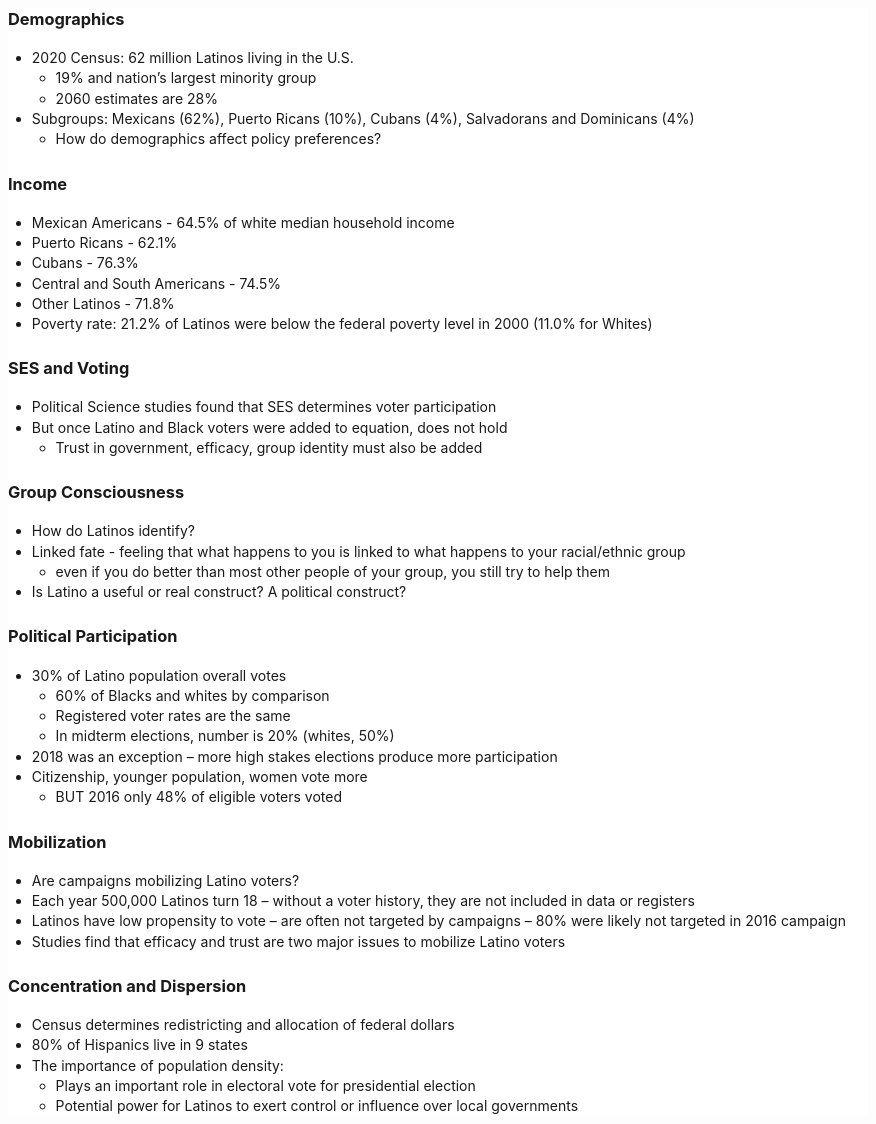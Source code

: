 ### Demographics
- 2020 Census: 62 million Latinos living in the U.S.
  - 19% and nation’s largest minority group
  - 2060 estimates are 28%
- Subgroups:	Mexicans (62%), Puerto Ricans (10%), Cubans (4%), Salvadorans and Dominicans (4%)
  - How do demographics affect policy preferences?

### Income
- Mexican Americans - 64.5% of white median household income
- Puerto Ricans - 62.1%
- Cubans - 76.3%
- Central and South Americans - 74.5%
- Other Latinos - 71.8%
- Poverty rate: 21.2% of Latinos were below the federal poverty   level in 2000 (11.0% for Whites)

### SES and Voting
- Political Science studies found that SES determines voter participation
- But once Latino and Black voters were added to equation, does not hold
  - Trust in government, efficacy, group identity must also be added

### Group Consciousness
- How do Latinos identify?
- Linked fate  - feeling that what happens to you is linked to what happens to your racial/ethnic group
  - even if you do better than most other people of your group, you still try to help them
- Is Latino a useful or real construct? A political construct?

### Political Participation
- 30% of Latino population overall votes
  - 60% of Blacks and whites by comparison
  - Registered voter rates are the same
  - In midterm elections, number is 20% (whites, 50%)
- 2018 was an exception – more high stakes elections produce more participation
- Citizenship, younger population, women vote more
  - BUT 2016 only 48% of eligible voters voted

### Mobilization
- Are campaigns mobilizing Latino voters?
- Each year 500,000 Latinos turn 18 – without a voter history, they are not included in data or registers
- Latinos have low propensity to vote – are often not targeted by campaigns – 80% were likely not targeted in 2016 campaign
- Studies find that efficacy and trust are two major issues to mobilize Latino voters

### Concentration and Dispersion
- Census determines redistricting and allocation of federal dollars
- 80% of Hispanics live in 9 states
- The importance of population density:
  - Plays an important role in electoral vote for presidential election
  - Potential power for Latinos to exert control or influence over local governments

